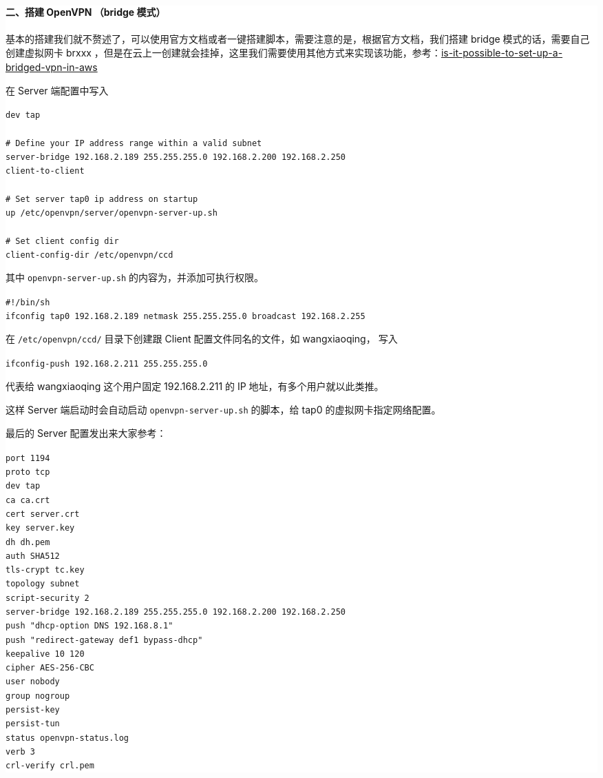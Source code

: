 

#### 二、搭建 OpenVPN （bridge 模式）

基本的搭建我们就不赘述了，可以使用官方文档或者一键搭建脚本，需要注意的是，根据官方文档，我们搭建 bridge 模式的话，需要自己创建虚拟网卡 brxxx ，但是在云上一创建就会挂掉，这里我们需要使用其他方式来实现该功能，参考：[is-it-possible-to-set-up-a-bridged-vpn-in-aws](https://superuser.com/questions/1531392/is-it-possible-to-set-up-a-bridged-vpn-in-aws-to-connect-multiple-clients-in-a-s)

在 Server 端配置中写入

```
dev tap

# Define your IP address range within a valid subnet
server-bridge 192.168.2.189 255.255.255.0 192.168.2.200 192.168.2.250
client-to-client

# Set server tap0 ip address on startup
up /etc/openvpn/server/openvpn-server-up.sh

# Set client config dir
client-config-dir /etc/openvpn/ccd
```

其中 `openvpn-server-up.sh` 的内容为，并添加可执行权限。

```
#!/bin/sh
ifconfig tap0 192.168.2.189 netmask 255.255.255.0 broadcast 192.168.2.255
```

在 `/etc/openvpn/ccd/` 目录下创建跟 Client 配置文件同名的文件，如 wangxiaoqing， 写入

```
ifconfig-push 192.168.2.211 255.255.255.0
```

代表给 wangxiaoqing 这个用户固定 192.168.2.211 的 IP 地址，有多个用户就以此类推。

这样 Server 端启动时会自动启动 `openvpn-server-up.sh` 的脚本，给 tap0 的虚拟网卡指定网络配置。



最后的 Server 配置发出来大家参考：



```
port 1194
proto tcp
dev tap
ca ca.crt
cert server.crt
key server.key
dh dh.pem
auth SHA512
tls-crypt tc.key
topology subnet
script-security 2
server-bridge 192.168.2.189 255.255.255.0 192.168.2.200 192.168.2.250
push "dhcp-option DNS 192.168.8.1"
push "redirect-gateway def1 bypass-dhcp"
keepalive 10 120
cipher AES-256-CBC
user nobody
group nogroup
persist-key
persist-tun
status openvpn-status.log
verb 3
crl-verify crl.pem

```